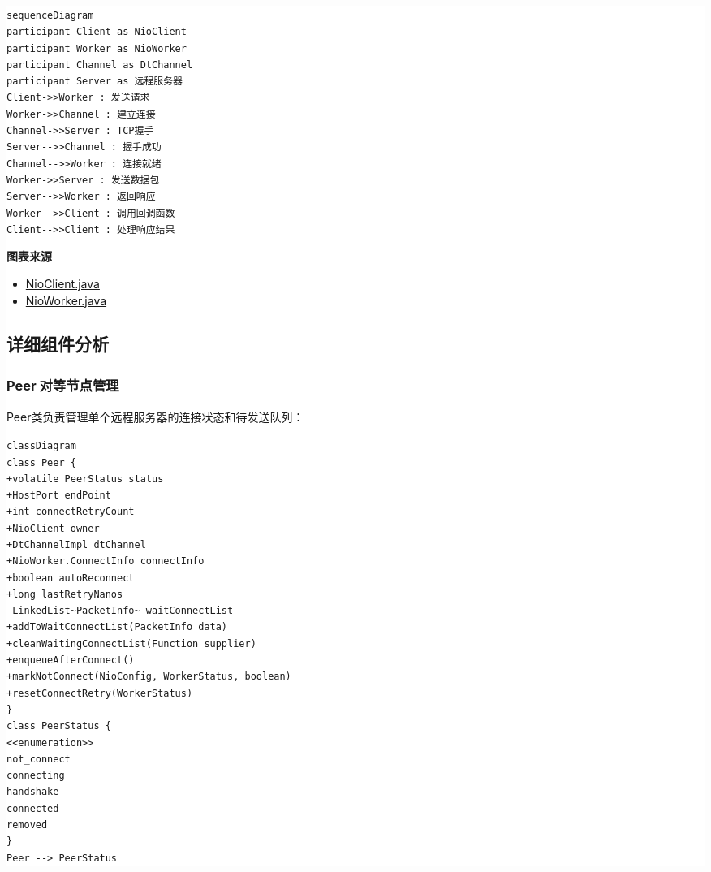 ```mermaid
sequenceDiagram
participant Client as NioClient
participant Worker as NioWorker
participant Channel as DtChannel
participant Server as 远程服务器
Client->>Worker : 发送请求
Worker->>Channel : 建立连接
Channel->>Server : TCP握手
Server-->>Channel : 握手成功
Channel-->>Worker : 连接就绪
Worker->>Server : 发送数据包
Server-->>Worker : 返回响应
Worker-->>Client : 调用回调函数
Client-->>Client : 处理响应结果
```

**图表来源**
- [NioClient.java](file://client/src/main/java/com/github/dtprj/dongting/net/NioClient.java#L120-L180)
- [NioWorker.java](file://client/src/main/java/com/github/dtprj/dongting/net/NioWorker.java#L400-L500)

## 详细组件分析

### Peer 对等节点管理

Peer类负责管理单个远程服务器的连接状态和待发送队列：

```mermaid
classDiagram
class Peer {
+volatile PeerStatus status
+HostPort endPoint
+int connectRetryCount
+NioClient owner
+DtChannelImpl dtChannel
+NioWorker.ConnectInfo connectInfo
+boolean autoReconnect
+long lastRetryNanos
-LinkedList~PacketInfo~ waitConnectList
+addToWaitConnectList(PacketInfo data)
+cleanWaitingConnectList(Function supplier)
+enqueueAfterConnect()
+markNotConnect(NioConfig, WorkerStatus, boolean)
+resetConnectRetry(WorkerStatus)
}
class PeerStatus {
<<enumeration>>
not_connect
connecting
handshake
connected
removed
}
Peer --> PeerStatus
```
